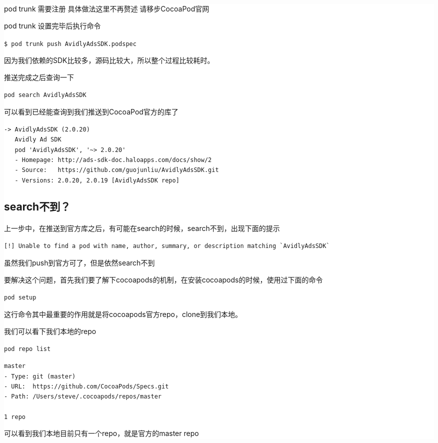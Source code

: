 pod trunk 需要注册 具体做法这里不再赘述 请移步CocoaPod官网

pod trunk 设置完毕后执行命令

```
$ pod trunk push AvidlyAdsSDK.podspec
```

因为我们依赖的SDK比较多，源码比较大，所以整个过程比较耗时。

推送完成之后查询一下

```
pod search AvidlyAdsSDK
```
可以看到已经能查询到我们推送到CocoaPod官方的库了

```
-> AvidlyAdsSDK (2.0.20)
   Avidly Ad SDK
   pod 'AvidlyAdsSDK', '~> 2.0.20'
   - Homepage: http://ads-sdk-doc.haloapps.com/docs/show/2
   - Source:   https://github.com/guojunliu/AvidlyAdsSDK.git
   - Versions: 2.0.20, 2.0.19 [AvidlyAdsSDK repo]
```

## search不到？

上一步中，在推送到官方库之后，有可能在search的时候，search不到，出现下面的提示

```
[!] Unable to find a pod with name, author, summary, or description matching `AvidlyAdsSDK`
```

虽然我们push到官方可了，但是依然search不到

要解决这个问题，首先我们要了解下cocoapods的机制，在安装cocoapods的时候，使用过下面的命令

```
pod setup
```
这行命令其中最重要的作用就是将cocoapods官方repo，clone到我们本地。

我们可以看下我们本地的repo

```
pod repo list
```

```
master
- Type: git (master)
- URL:  https://github.com/CocoaPods/Specs.git
- Path: /Users/steve/.cocoapods/repos/master

1 repo
```

可以看到我们本地目前只有一个repo，就是官方的master repo
